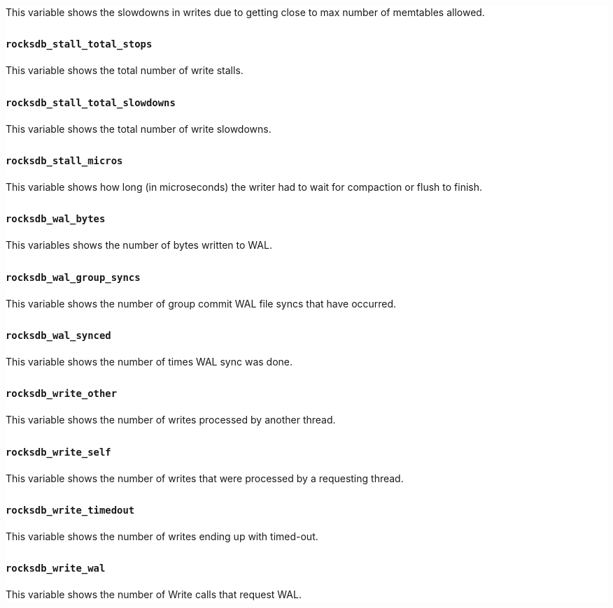 This variable shows the slowdowns in writes due to getting close to
max number of memtables allowed.

### `rocksdb_stall_total_stops`

This variable shows the total number of write stalls.

### `rocksdb_stall_total_slowdowns`

This variable shows the total number of write slowdowns.

### `rocksdb_stall_micros`

This variable shows how long (in microseconds) the writer had to wait for
compaction or flush to finish.

### `rocksdb_wal_bytes`

This variables shows the number of bytes written to WAL.

### `rocksdb_wal_group_syncs`

This variable shows the number of group commit WAL file syncs
that have occurred.

### `rocksdb_wal_synced`

This variable shows the number of times WAL sync was done.

### `rocksdb_write_other`

This variable shows the number of writes processed by another thread.

### `rocksdb_write_self`

This variable shows the number of writes that were processed
by a requesting thread.

### `rocksdb_write_timedout`

This variable shows the number of writes ending up with timed-out.

### `rocksdb_write_wal`

This variable shows the number of Write calls that request WAL.
